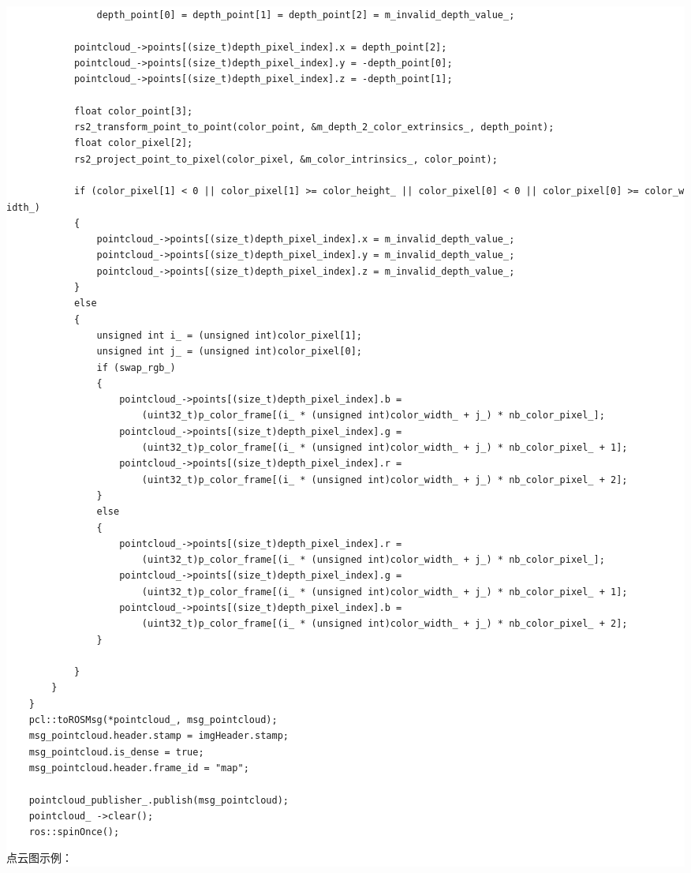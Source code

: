 ```
                depth_point[0] = depth_point[1] = depth_point[2] = m_invalid_depth_value_;

            pointcloud_->points[(size_t)depth_pixel_index].x = depth_point[2];
            pointcloud_->points[(size_t)depth_pixel_index].y = -depth_point[0];
            pointcloud_->points[(size_t)depth_pixel_index].z = -depth_point[1];

            float color_point[3];
            rs2_transform_point_to_point(color_point, &m_depth_2_color_extrinsics_, depth_point);
            float color_pixel[2];
            rs2_project_point_to_pixel(color_pixel, &m_color_intrinsics_, color_point);

            if (color_pixel[1] < 0 || color_pixel[1] >= color_height_ || color_pixel[0] < 0 || color_pixel[0] >= color_width_)
            {
                pointcloud_->points[(size_t)depth_pixel_index].x = m_invalid_depth_value_;
                pointcloud_->points[(size_t)depth_pixel_index].y = m_invalid_depth_value_;
                pointcloud_->points[(size_t)depth_pixel_index].z = m_invalid_depth_value_;
            }
            else
            {
                unsigned int i_ = (unsigned int)color_pixel[1];
                unsigned int j_ = (unsigned int)color_pixel[0];
                if (swap_rgb_)
                {
                    pointcloud_->points[(size_t)depth_pixel_index].b =
                        (uint32_t)p_color_frame[(i_ * (unsigned int)color_width_ + j_) * nb_color_pixel_];
                    pointcloud_->points[(size_t)depth_pixel_index].g =
                        (uint32_t)p_color_frame[(i_ * (unsigned int)color_width_ + j_) * nb_color_pixel_ + 1];
                    pointcloud_->points[(size_t)depth_pixel_index].r =
                        (uint32_t)p_color_frame[(i_ * (unsigned int)color_width_ + j_) * nb_color_pixel_ + 2];
                }
                else
                {
                    pointcloud_->points[(size_t)depth_pixel_index].r =
                        (uint32_t)p_color_frame[(i_ * (unsigned int)color_width_ + j_) * nb_color_pixel_];
                    pointcloud_->points[(size_t)depth_pixel_index].g =
                        (uint32_t)p_color_frame[(i_ * (unsigned int)color_width_ + j_) * nb_color_pixel_ + 1];
                    pointcloud_->points[(size_t)depth_pixel_index].b =
                        (uint32_t)p_color_frame[(i_ * (unsigned int)color_width_ + j_) * nb_color_pixel_ + 2];
                }

            }
        }
    }
    pcl::toROSMsg(*pointcloud_, msg_pointcloud);
    msg_pointcloud.header.stamp = imgHeader.stamp;
    msg_pointcloud.is_dense = true;
    msg_pointcloud.header.frame_id = "map";

    pointcloud_publisher_.publish(msg_pointcloud);
    pointcloud_ ->clear();
    ros::spinOnce();
```
点云图示例：
